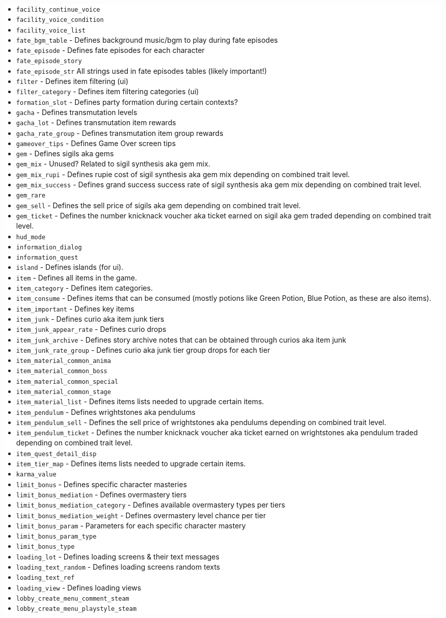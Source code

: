 * `facility_continue_voice`
* `facility_voice_condition`
* `facility_voice_list`
* `fate_bgm_table` - Defines background music/bgm to play during fate episodes
* `fate_episode` - Defines fate episodes for each character
* `fate_episode_story`
* `fate_episode_str` All strings used in fate episodes tables (likely important!)
* `filter` - Defines item filtering (ui)
* `filter_category` - Defines item filtering categories (ui)
* `formation_slot` - Defines party formation during certain contexts?
* `gacha` - Defines transmutation levels
* `gacha_lot` - Defines transmutation item rewards
* `gacha_rate_group` - Defines transmutation item group rewards
* `gameover_tips` - Defines Game Over screen tips
* `gem` - Defines sigils aka gems
* `gem_mix` - Unused? Related to sigil synthesis aka gem mix.
* `gem_mix_rupi` - Defines rupie cost of sigil synthesis aka gem mix depending on combined trait level.
* `gem_mix_success` - Defines grand success success rate of sigil synthesis aka gem mix depending on combined trait level.
* `gem_rare`
* `gem_sell` - Defines the sell price of sigils aka gem depending on combined trait level.
* `gem_ticket` - Defines the number knicknack voucher aka ticket earned on sigil aka gem traded depending on combined trait level.
* `hud_mode`
* `information_dialog`
* `information_quest`
* `island` - Defines islands (for ui).
* `item` - Defines all items in the game.
* `item_category` - Defines item categories.
* `item_consume` - Defines items that can be consumed (mostly potions like Green Potion, Blue Potion, as these are also items).
* `item_important` - Defines key items
* `item_junk` - Defines curio aka item junk tiers
* `item_junk_appear_rate` - Defines curio drops
* `item_junk_archive` - Defines story archive notes that can be obtained through curios aka item junk
* `item_junk_rate_group` - Defines curio aka junk tier group drops for each tier
* `item_material_common_anima`
* `item_material_common_boss`
* `item_material_common_special`
* `item_material_common_stage`
* `item_material_list` - Defines items lists needed to upgrade certain items.
* `item_pendulum` - Defines wrightstones aka pendulums
* `item_pendulum_sell` - Defines the sell price of wrightstones aka pendulums depending on combined trait level.
* `item_pendulum_ticket` - Defines the number knicknack voucher aka ticket earned on wrightstones aka pendulum traded depending on combined trait level.
* `item_quest_detail_disp`
* `item_tier_map` - Defines items lists needed to upgrade certain items.
* `karma_value`
* `limit_bonus` - Defines specific character masteries
* `limit_bonus_mediation` - Defines overmastery tiers
* `limit_bonus_mediation_category` - Defines available overmastery types per tiers
* `limit_bonus_mediation_weight` - Defines overmastery level chance per tier
* `limit_bonus_param` - Parameters for each specific character mastery
* `limit_bonus_param_type`
* `limit_bonus_type`
* `loading_lot` - Defines loading screens & their text messages
* `loading_text_random` - Defines loading screens random texts
* `loading_text_ref`
* `loading_view` - Defines loading views
* `lobby_create_menu_comment_steam`
* `lobby_create_menu_playstyle_steam`